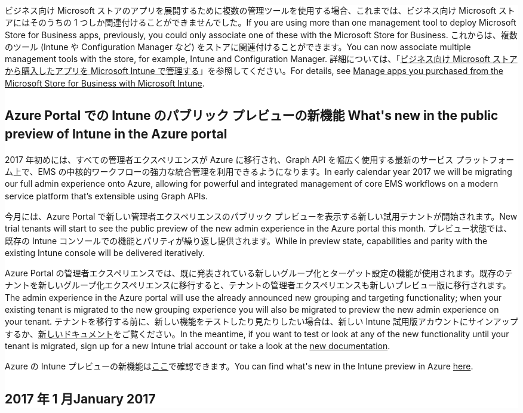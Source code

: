 <span data-ttu-id="1606a-290">ビジネス向け Microsoft ストアのアプリを展開するために複数の管理ツールを使用する場合、これまでは、ビジネス向け Microsoft ストアにはそのうちの 1 つしか関連付けることができませんでした。</span><span class="sxs-lookup"><span data-stu-id="1606a-290">If you are using more than one management tool to deploy Microsoft Store for Business apps, previously, you could only associate one of these with the Microsoft Store for Business.</span></span> <span data-ttu-id="1606a-291">これからは、複数のツール (Intune や Configuration Manager など) をストアに関連付けることができます。</span><span class="sxs-lookup"><span data-stu-id="1606a-291">You can now associate multiple management tools with the store, for example, Intune and Configuration Manager.</span></span> <span data-ttu-id="1606a-292">詳細については、「[ビジネス向け Microsoft ストアから購入したアプリを Microsoft Intune で管理する](/intune-classic/deploy-use/manage-apps-you-purchased-from-the-windows-store-for-business-with-microsoft-intune#associate-your-windows-store-for-business-account-with-intune)」を参照してください。</span><span class="sxs-lookup"><span data-stu-id="1606a-292">For details, see [Manage apps you purchased from the Microsoft Store for Business with Microsoft Intune](/intune-classic/deploy-use/manage-apps-you-purchased-from-the-windows-store-for-business-with-microsoft-intune#associate-your-windows-store-for-business-account-with-intune).</span></span>

## <a name="whats-new-in-the-public-preview-of-intune-in-the-azure-portal---736542--"></a><span data-ttu-id="1606a-293">Azure Portal での Intune のパブリック プレビューの新機能 </span><span class="sxs-lookup"><span data-stu-id="1606a-293">What's new in the public preview of Intune in the Azure portal </span></span>

<span data-ttu-id="1606a-294">2017 年初めには、すべての管理者エクスペリエンスが Azure に移行され、Graph API を幅広く使用する最新のサービス プラットフォーム上で、EMS の中核的ワークフローの強力な統合管理を利用できるようになります。</span><span class="sxs-lookup"><span data-stu-id="1606a-294">In early calendar year 2017 we will be migrating our full admin experience onto Azure, allowing for powerful and integrated management of core EMS workflows on a modern service platform that’s extensible using Graph APIs.</span></span>

<span data-ttu-id="1606a-295">今月には、Azure Portal で新しい管理者エクスペリエンスのパブリック プレビューを表示する新しい試用テナントが開始されます。</span><span class="sxs-lookup"><span data-stu-id="1606a-295">New trial tenants will start to see the public preview of the new admin experience in the Azure portal this month.</span></span> <span data-ttu-id="1606a-296">プレビュー状態では、既存の Intune コンソールでの機能とパリティが繰り返し提供されます。</span><span class="sxs-lookup"><span data-stu-id="1606a-296">While in preview state, capabilities and parity with the existing Intune console will be delivered iteratively.</span></span>

<span data-ttu-id="1606a-297">Azure Portal の管理者エクスペリエンスでは、既に発表されている新しいグループ化とターゲット設定の機能が使用されます。既存のテナントを新しいグループ化エクスペリエンスに移行すると、テナントの管理者エクスペリエンスも新しいプレビュー版に移行されます。</span><span class="sxs-lookup"><span data-stu-id="1606a-297">The admin experience in the Azure portal will use the already announced new grouping and targeting functionality; when your existing tenant is migrated to the new grouping experience you will also be migrated to preview the new admin experience on your tenant.</span></span> <span data-ttu-id="1606a-298">テナントを移行する前に、新しい機能をテストしたり見たりしたい場合は、新しい Intune 試用版アカウントにサインアップするか、[新しいドキュメント](whats-new.md)をご覧ください。</span><span class="sxs-lookup"><span data-stu-id="1606a-298">In the meantime, if you want to test or look at any of the new functionality until your tenant is migrated, sign up for a new Intune trial account or take a look at the [new documentation](whats-new.md).</span></span>

<span data-ttu-id="1606a-299">Azure の Intune プレビューの新機能は[ここ](whats-new.md)で確認できます。</span><span class="sxs-lookup"><span data-stu-id="1606a-299">You can find what's new in the Intune preview in Azure [here](whats-new.md).</span></span>

## <a name="january-2017"></a><span data-ttu-id="1606a-300">2017 年 1 月</span><span class="sxs-lookup"><span data-stu-id="1606a-300">January 2017</span></span>
